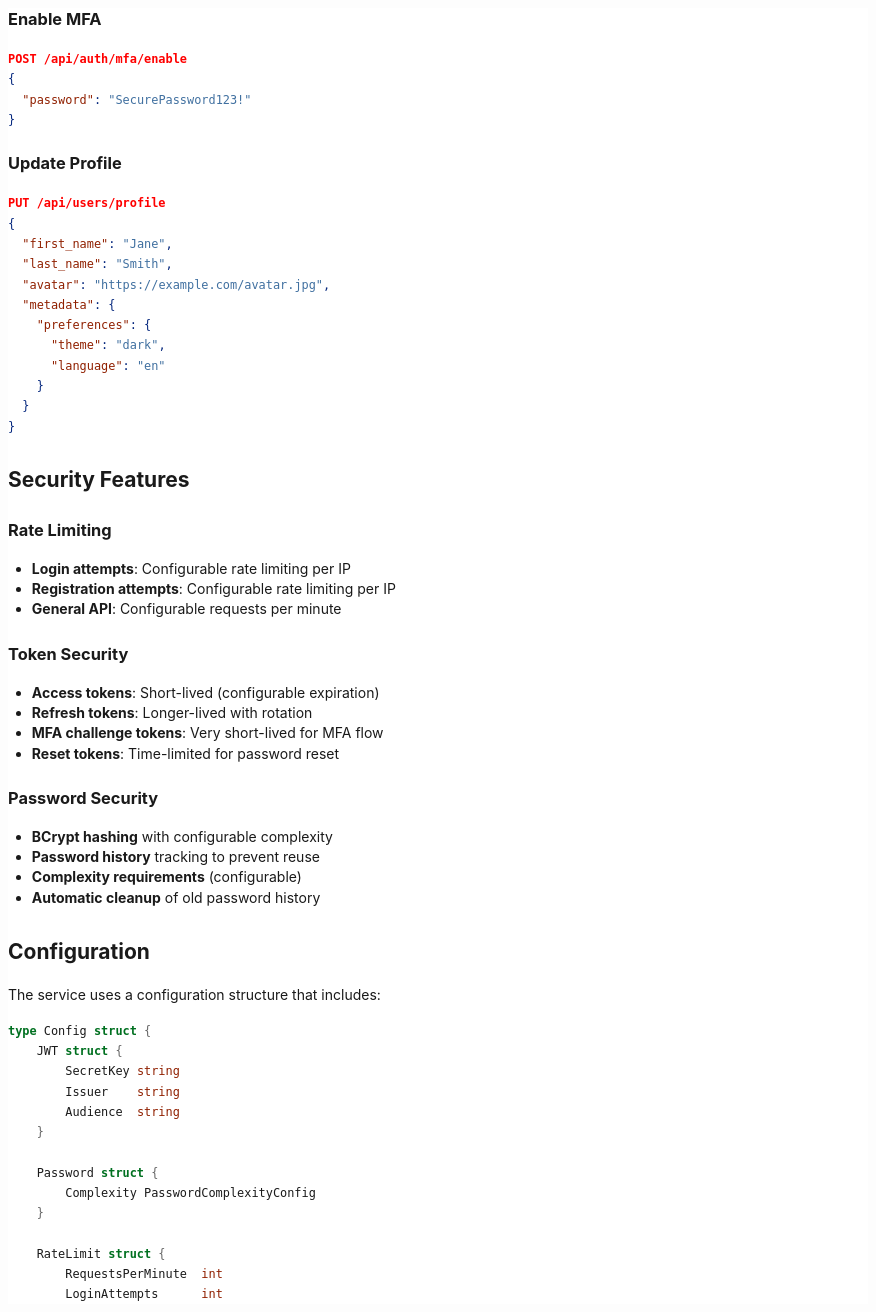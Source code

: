 ### Enable MFA
```json
POST /api/auth/mfa/enable
{
  "password": "SecurePassword123!"
}
```

### Update Profile
```json
PUT /api/users/profile
{
  "first_name": "Jane",
  "last_name": "Smith",
  "avatar": "https://example.com/avatar.jpg",
  "metadata": {
    "preferences": {
      "theme": "dark",
      "language": "en"
    }
  }
}
```

## Security Features

### Rate Limiting
- **Login attempts**: Configurable rate limiting per IP
- **Registration attempts**: Configurable rate limiting per IP
- **General API**: Configurable requests per minute

### Token Security
- **Access tokens**: Short-lived (configurable expiration)
- **Refresh tokens**: Longer-lived with rotation
- **MFA challenge tokens**: Very short-lived for MFA flow
- **Reset tokens**: Time-limited for password reset

### Password Security
- **BCrypt hashing** with configurable complexity
- **Password history** tracking to prevent reuse
- **Complexity requirements** (configurable)
- **Automatic cleanup** of old password history

## Configuration

The service uses a configuration structure that includes:

```go
type Config struct {
    JWT struct {
        SecretKey string
        Issuer    string
        Audience  string
    }
    
    Password struct {
        Complexity PasswordComplexityConfig
    }
    
    RateLimit struct {
        RequestsPerMinute  int
        LoginAttempts      int
```